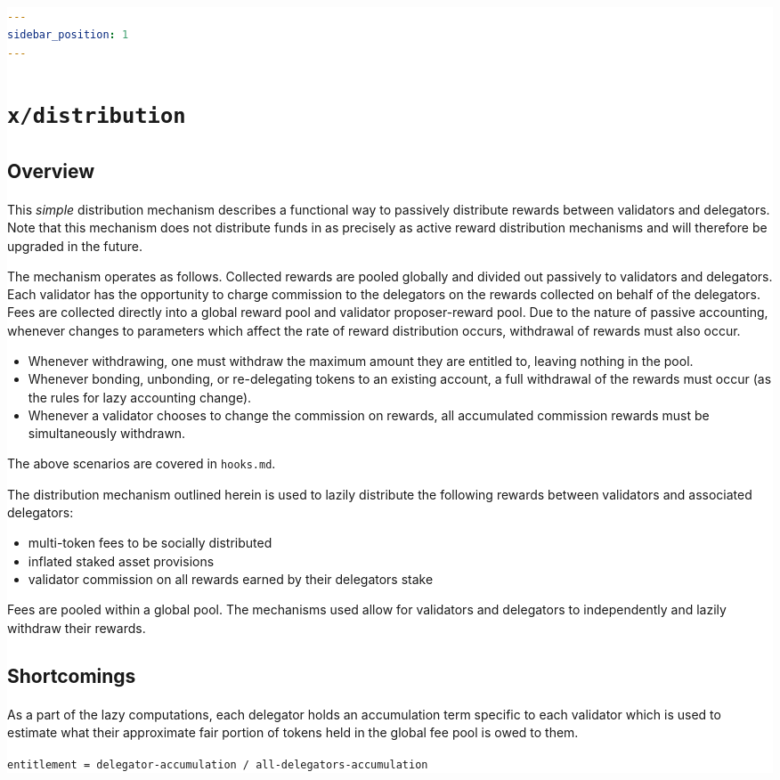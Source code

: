 ```yaml
---
sidebar_position: 1
---
```


# `x/distribution`

## Overview

This _simple_ distribution mechanism describes a functional way to passively
distribute rewards between validators and delegators. Note that this mechanism does
not distribute funds in as precisely as active reward distribution mechanisms and
will therefore be upgraded in the future.

The mechanism operates as follows. Collected rewards are pooled globally and
divided out passively to validators and delegators. Each validator has the
opportunity to charge commission to the delegators on the rewards collected on
behalf of the delegators. Fees are collected directly into a global reward pool
and validator proposer-reward pool. Due to the nature of passive accounting,
whenever changes to parameters which affect the rate of reward distribution
occurs, withdrawal of rewards must also occur.

* Whenever withdrawing, one must withdraw the maximum amount they are entitled
   to, leaving nothing in the pool.
* Whenever bonding, unbonding, or re-delegating tokens to an existing account, a
   full withdrawal of the rewards must occur (as the rules for lazy accounting
   change).
* Whenever a validator chooses to change the commission on rewards, all accumulated
   commission rewards must be simultaneously withdrawn.

The above scenarios are covered in `hooks.md`.

The distribution mechanism outlined herein is used to lazily distribute the
following rewards between validators and associated delegators:

* multi-token fees to be socially distributed
* inflated staked asset provisions
* validator commission on all rewards earned by their delegators stake

Fees are pooled within a global pool. The mechanisms used allow for validators
and delegators to independently and lazily withdraw their rewards.

## Shortcomings

As a part of the lazy computations, each delegator holds an accumulation term
specific to each validator which is used to estimate what their approximate
fair portion of tokens held in the global fee pool is owed to them.

```text
entitlement = delegator-accumulation / all-delegators-accumulation
```
